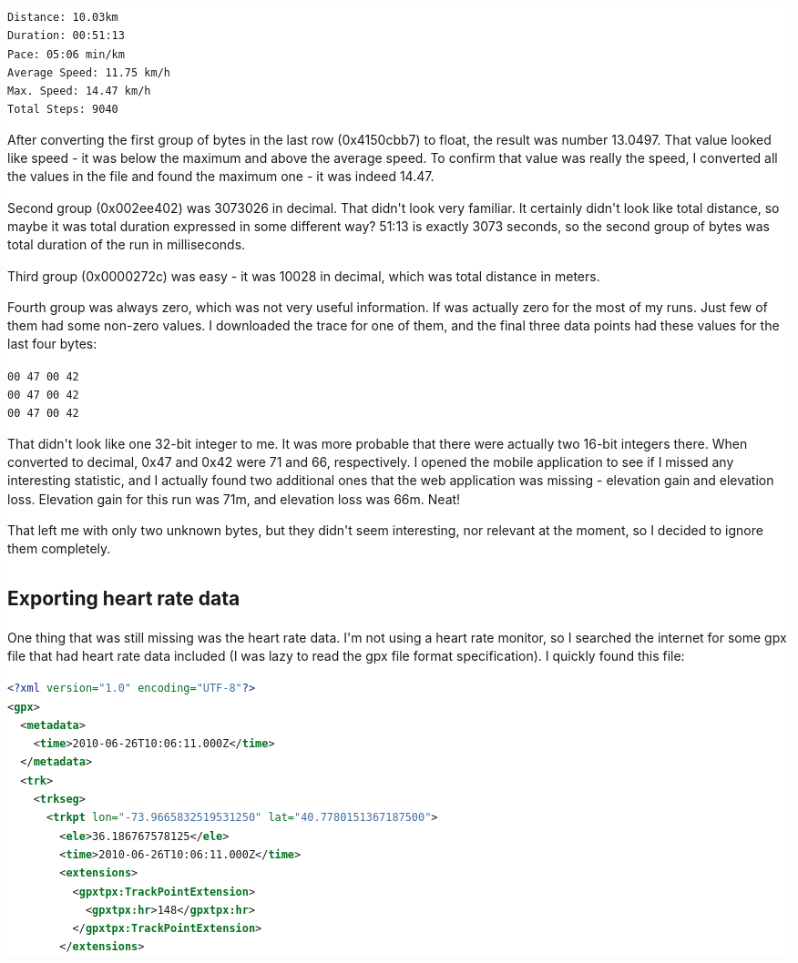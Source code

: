 ```
Distance: 10.03km
Duration: 00:51:13
Pace: 05:06 min/km
Average Speed: 11.75 km/h
Max. Speed: 14.47 km/h
Total Steps: 9040
```

After converting the first group of bytes in the last row (0x4150cbb7) to float, the result was number 13.0497.
That value looked like speed - it was below the maximum and above the average speed. To confirm that value was really the speed,
I converted all the values in the file and found the maximum one - it was indeed 14.47.

Second group (0x002ee402) was 3073026 in decimal. That didn't look very familiar. It certainly didn't look like total distance, so maybe
it was total duration expressed in some different way? 51:13 is exactly 3073 seconds, so the second group of bytes was total duration
of the run in milliseconds.

Third group (0x0000272c) was easy - it was 10028 in decimal, which was total distance in meters.

Fourth group was always zero, which was not very useful information. If was actually zero for the most of my runs. Just few of them had
some non-zero values. I downloaded the trace for one of them, and the final three data points had these values for the last four bytes:

```
00 47 00 42
00 47 00 42
00 47 00 42
```

That didn't look like one 32-bit integer to me. It was more probable that there were actually two 16-bit integers there. When converted to
decimal, 0x47 and 0x42 were 71 and 66, respectively. I opened the mobile application to see if I missed any interesting statistic, and
I actually found two additional ones that the web application was missing - elevation gain and elevation loss. Elevation gain for this
run was 71m, and elevation loss was 66m. Neat!

That left me with only two unknown bytes, but they didn't seem interesting, nor relevant at the moment, so I decided to ignore them completely.

## Exporting heart rate data

One thing that was still missing was the heart rate data. I'm not using a heart rate monitor, so I searched the internet for some gpx
file that had heart rate data included (I was lazy to read the gpx file format specification). I quickly found this file:

```xml
<?xml version="1.0" encoding="UTF-8"?>
<gpx>
  <metadata>
    <time>2010-06-26T10:06:11.000Z</time>
  </metadata>
  <trk>
    <trkseg>
      <trkpt lon="-73.9665832519531250" lat="40.7780151367187500">
        <ele>36.186767578125</ele>
        <time>2010-06-26T10:06:11.000Z</time>
        <extensions>
          <gpxtpx:TrackPointExtension>
            <gpxtpx:hr>148</gpxtpx:hr>
          </gpxtpx:TrackPointExtension>
        </extensions>
```